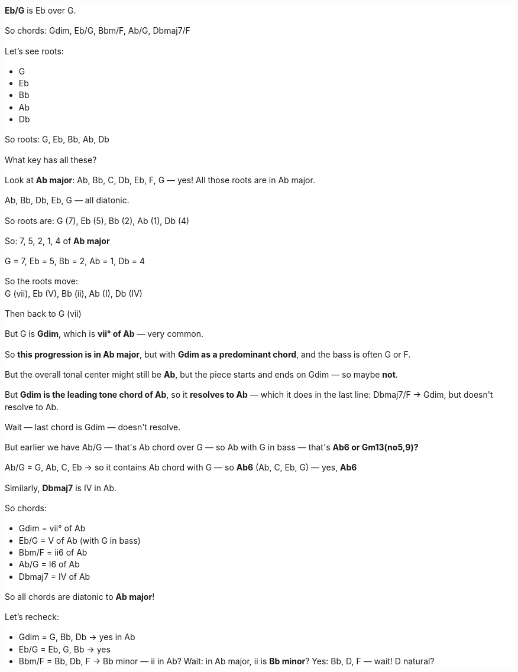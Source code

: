 **Eb/G** is Eb over G.

So chords: Gdim, Eb/G, Bbm/F, Ab/G, Dbmaj7/F

Let’s see roots:
- G
- Eb
- Bb
- Ab
- Db

So roots: G, Eb, Bb, Ab, Db

What key has all these?

Look at **Ab major**: Ab, Bb, C, Db, Eb, F, G — yes! All those roots are in Ab major.

Ab, Bb, Db, Eb, G — all diatonic.

So roots are: G (7), Eb (5), Bb (2), Ab (1), Db (4)

So: 7, 5, 2, 1, 4 of **Ab major**

G = 7, Eb = 5, Bb = 2, Ab = 1, Db = 4

So the roots move:  
G (vii), Eb (V), Bb (ii), Ab (I), Db (IV)

Then back to G (vii)

But G is **Gdim**, which is **vii° of Ab** — very common.

So **this progression is in Ab major**, but with **Gdim as a predominant chord**, and the bass is often G or F.

But the overall tonal center might still be **Ab**, but the piece starts and ends on Gdim — so maybe **not**.

But **Gdim is the leading tone chord of Ab**, so it **resolves to Ab** — which it does in the last line: Dbmaj7/F → Gdim, but doesn't resolve to Ab.

Wait — last chord is Gdim — doesn't resolve.

But earlier we have Ab/G — that's Ab chord over G — so Ab with G in bass — that's **Ab6 or Gm13(no5,9)?**

Ab/G = G, Ab, C, Eb → so it contains Ab chord with G — so **Ab6** (Ab, C, Eb, G) — yes, **Ab6**

Similarly, **Dbmaj7** is IV in Ab.

So chords:
- Gdim = vii° of Ab
- Eb/G = V of Ab (with G in bass)
- Bbm/F = ii6 of Ab
- Ab/G = I6 of Ab
- Dbmaj7 = IV of Ab

So all chords are diatonic to **Ab major**!

Let’s recheck:
- Gdim = G, Bb, Db → yes in Ab
- Eb/G = Eb, G, Bb → yes
- Bbm/F = Bb, Db, F → Bb minor — ii in Ab? Wait: in Ab major, ii is **Bb minor**? Yes: Bb, D, F — wait! D natural?
